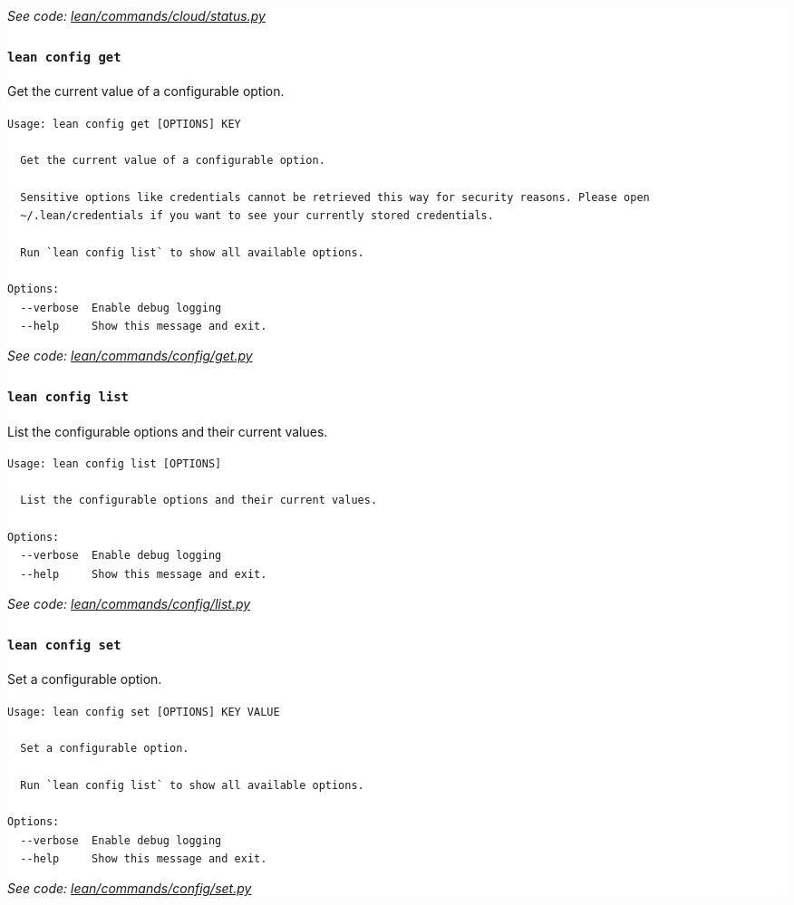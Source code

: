 _See code: [lean/commands/cloud/status.py](lean/commands/cloud/status.py)_

### `lean config get`

Get the current value of a configurable option.

```
Usage: lean config get [OPTIONS] KEY

  Get the current value of a configurable option.

  Sensitive options like credentials cannot be retrieved this way for security reasons. Please open
  ~/.lean/credentials if you want to see your currently stored credentials.

  Run `lean config list` to show all available options.

Options:
  --verbose  Enable debug logging
  --help     Show this message and exit.
```

_See code: [lean/commands/config/get.py](lean/commands/config/get.py)_

### `lean config list`

List the configurable options and their current values.

```
Usage: lean config list [OPTIONS]

  List the configurable options and their current values.

Options:
  --verbose  Enable debug logging
  --help     Show this message and exit.
```

_See code: [lean/commands/config/list.py](lean/commands/config/list.py)_

### `lean config set`

Set a configurable option.

```
Usage: lean config set [OPTIONS] KEY VALUE

  Set a configurable option.

  Run `lean config list` to show all available options.

Options:
  --verbose  Enable debug logging
  --help     Show this message and exit.
```

_See code: [lean/commands/config/set.py](lean/commands/config/set.py)_
